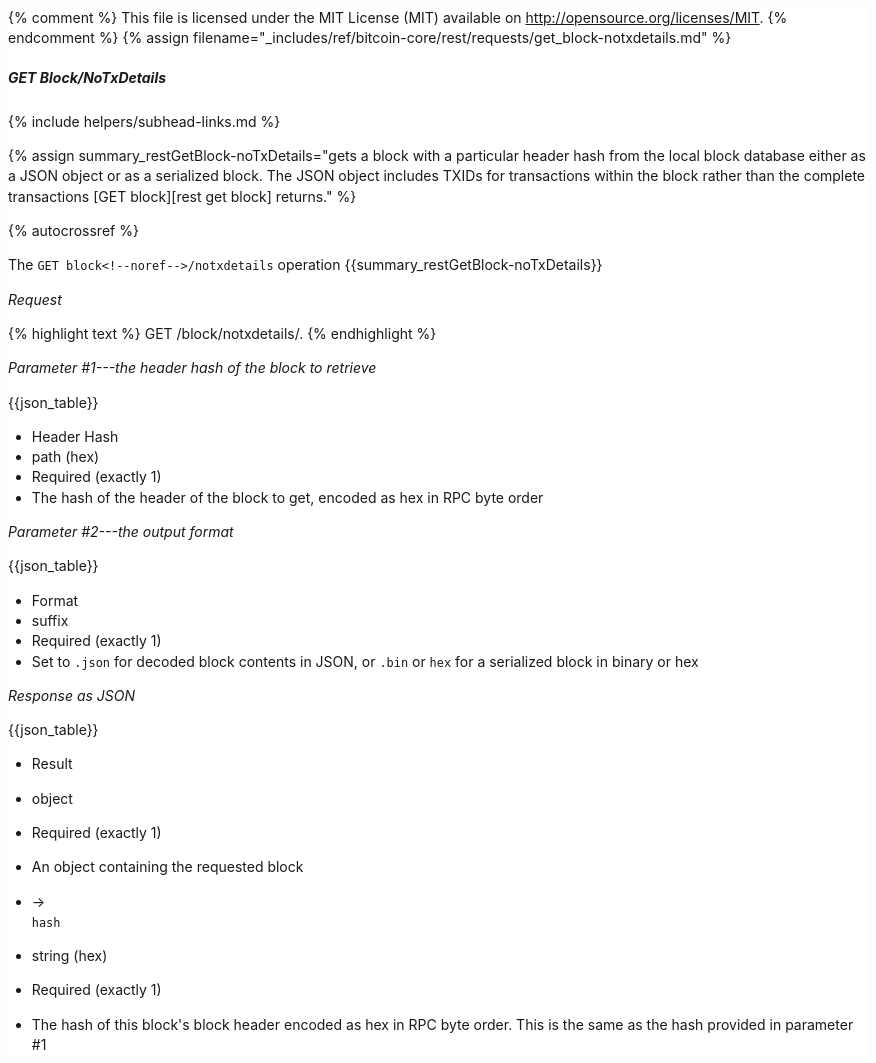 {% comment %}
This file is licensed under the MIT License (MIT) available on
http://opensource.org/licenses/MIT.
{% endcomment %}
{% assign filename="_includes/ref/bitcoin-core/rest/requests/get_block-notxdetails.md" %}

##### GET Block/NoTxDetails
{% include helpers/subhead-links.md %}

{% assign summary_restGetBlock-noTxDetails="gets a block with a particular header hash from the local block database either as a JSON object or as a serialized block.  The JSON object includes TXIDs for transactions within the block rather than the complete transactions [GET block][rest get block] returns." %}

{% autocrossref %}

The `GET block<!--noref-->/notxdetails` operation {{summary_restGetBlock-noTxDetails}}

*Request*

{% highlight text %}
GET /block/notxdetails/<hash>.<format>
{% endhighlight %}

*Parameter #1---the header hash of the block to retrieve*

{{json_table}}

* Header Hash
* path (hex)
* Required (exactly 1)
* The hash of the header of the block to get, encoded as hex in RPC byte order

*Parameter #2---the output format*

{{json_table}}

* Format
* suffix
* Required (exactly 1)
* Set to `.json` for decoded block contents in JSON, or `.bin` or `hex` for a serialized block in binary or hex

*Response as JSON*

{{json_table}}

* Result
* object
* Required (exactly 1)
* An object containing the requested block

* →<br>`hash`
* string (hex)
* Required (exactly 1)
* The hash of this block's block header encoded as hex in RPC byte order.  This is the same as the hash provided in parameter #1
